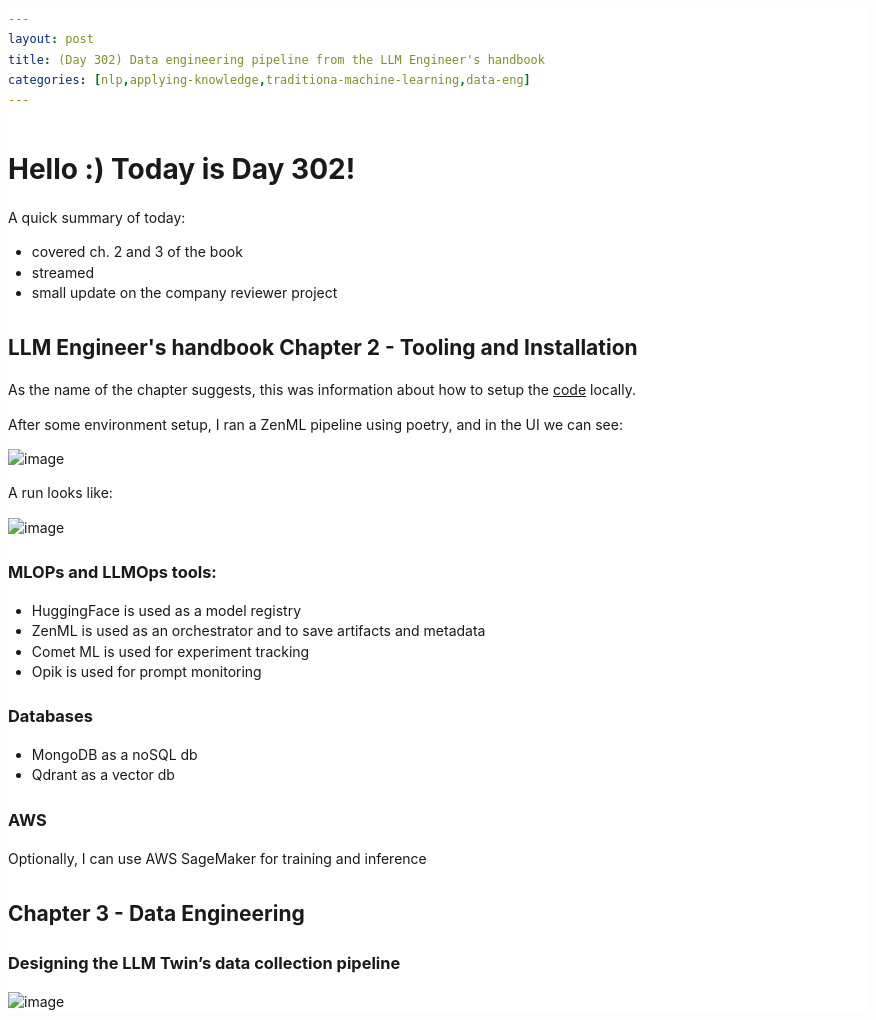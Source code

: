 ```yaml
---
layout: post
title: (Day 302) Data engineering pipeline from the LLM Engineer's handbook
categories: [nlp,applying-knowledge,traditiona-machine-learning,data-eng]
---
```


# Hello :) Today is Day 302!
A quick summary of today:
* covered ch. 2 and 3 of the book
* streamed
* small update on the company reviewer project

## LLM Engineer's handbook Chapter 2 - Tooling and Installation

As the name of the chapter suggests, this was information about how to setup the [code](https://github.com/PacktPublishing/LLM-Engineers-Handbook) locally.

After some environment setup, I ran a ZenML pipeline using poetry, and in the UI we can see:

![image](https://github.com/user-attachments/assets/f851d2c2-cde0-41f2-9b07-5b07385d95b4)

A run looks like:

![image](https://github.com/user-attachments/assets/414fe7b0-2337-4121-a8f9-bce313e8692e)

### MLOPs and LLMOps tools:

* HuggingFace is used as a model registry
* ZenML is used as an orchestrator and to save artifacts and metadata
* Comet ML is used for experiment tracking
* Opik is used for prompt monitoring

### Databases

* MongoDB as a noSQL db
* Qdrant as a vector db

### AWS

Optionally, I can use AWS SageMaker for training and inference

## Chapter 3 - Data Engineering

### Designing the LLM Twin’s data collection pipeline

![image](https://github.com/user-attachments/assets/2a1c982b-335a-44cf-a29d-50b9ae318d9b)
